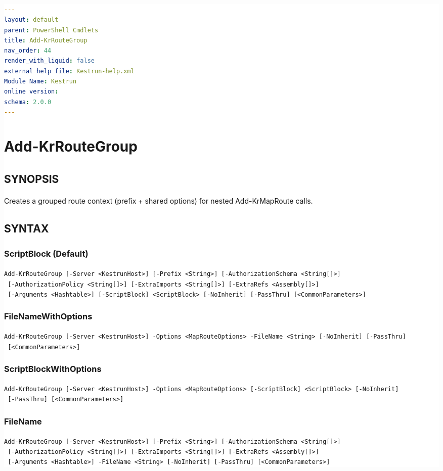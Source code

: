 ```yaml
---
layout: default
parent: PowerShell Cmdlets
title: Add-KrRouteGroup
nav_order: 44
render_with_liquid: false
external help file: Kestrun-help.xml
Module Name: Kestrun
online version:
schema: 2.0.0
---
```


# Add-KrRouteGroup

## SYNOPSIS
Creates a grouped route context (prefix + shared options) for nested Add-KrMapRoute calls.

## SYNTAX

### ScriptBlock (Default)
```
Add-KrRouteGroup [-Server <KestrunHost>] [-Prefix <String>] [-AuthorizationSchema <String[]>]
 [-AuthorizationPolicy <String[]>] [-ExtraImports <String[]>] [-ExtraRefs <Assembly[]>]
 [-Arguments <Hashtable>] [-ScriptBlock] <ScriptBlock> [-NoInherit] [-PassThru] [<CommonParameters>]
```

### FileNameWithOptions
```
Add-KrRouteGroup [-Server <KestrunHost>] -Options <MapRouteOptions> -FileName <String> [-NoInherit] [-PassThru]
 [<CommonParameters>]
```

### ScriptBlockWithOptions
```
Add-KrRouteGroup [-Server <KestrunHost>] -Options <MapRouteOptions> [-ScriptBlock] <ScriptBlock> [-NoInherit]
 [-PassThru] [<CommonParameters>]
```

### FileName
```
Add-KrRouteGroup [-Server <KestrunHost>] [-Prefix <String>] [-AuthorizationSchema <String[]>]
 [-AuthorizationPolicy <String[]>] [-ExtraImports <String[]>] [-ExtraRefs <Assembly[]>]
 [-Arguments <Hashtable>] -FileName <String> [-NoInherit] [-PassThru] [<CommonParameters>]
```
